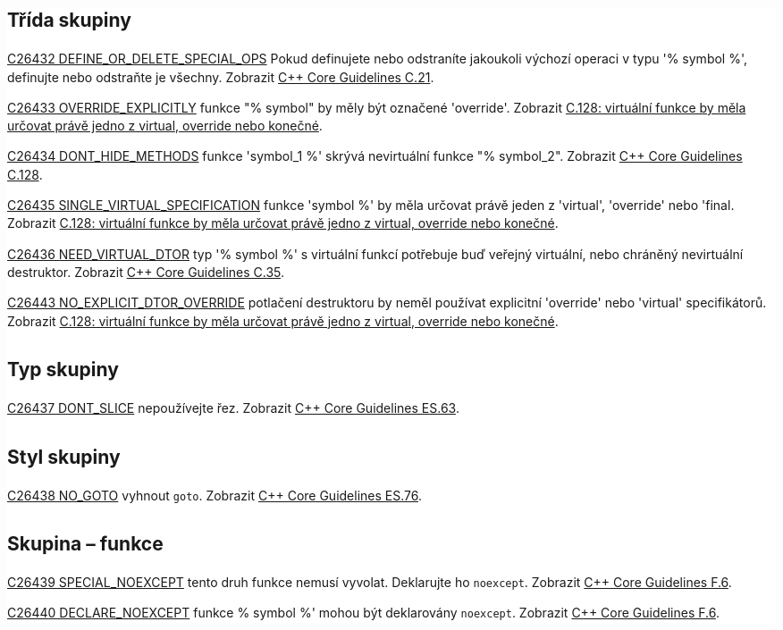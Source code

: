 ## <a name="class-group"></a>Třída skupiny

[C26432 DEFINE_OR_DELETE_SPECIAL_OPS](C26432.md) Pokud definujete nebo odstraníte jakoukoli výchozí operaci v typu '% symbol %', definujte nebo odstraňte je všechny. Zobrazit [C++ Core Guidelines C.21](https://github.com/isocpp/CppCoreGuidelines/blob/master/CppCoreGuidelines.md#c21-if-you-define-or-delete-any-default-operation-define-or-delete-them-all).

[C26433 OVERRIDE_EXPLICITLY](c26433.md) funkce "% symbol" by měly být označené 'override'. Zobrazit [C.128: virtuální funkce by měla určovat právě jedno z virtual, override nebo konečné](https://github.com/isocpp/CppCoreGuidelines/blob/master/CppCoreGuidelines.md#c128-virtual-functions-should-specify-exactly-one-of-virtual-override-or-final).

[C26434 DONT_HIDE_METHODS](C26434.md) funkce 'symbol_1 %' skrývá nevirtuální funkce "% symbol_2". Zobrazit [C++ Core Guidelines C.128](https://github.com/isocpp/CppCoreGuidelines/blob/master/CppCoreGuidelines.md#c128-virtual-functions-should-specify-exactly-one-of-virtual-override-or-final).

[C26435 SINGLE_VIRTUAL_SPECIFICATION](c26435.md) funkce 'symbol %' by měla určovat právě jeden z 'virtual', 'override' nebo 'final. Zobrazit [C.128: virtuální funkce by měla určovat právě jedno z virtual, override nebo konečné](https://github.com/isocpp/CppCoreGuidelines/blob/master/CppCoreGuidelines.md).


[C26436 NEED_VIRTUAL_DTOR](C26436.md) typ '% symbol %' s virtuální funkcí potřebuje buď veřejný virtuální, nebo chráněný nevirtuální destruktor. Zobrazit [C++ Core Guidelines C.35](https://github.com/isocpp/CppCoreGuidelines/blob/master/CppCoreGuidelines.md#c35-a-base-class-destructor-should-be-either-public-and-virtual-or-protected-and-nonvirtual).


[C26443 NO_EXPLICIT_DTOR_OVERRIDE](c26443.md) potlačení destruktoru by neměl používat explicitní 'override' nebo 'virtual' specifikátorů. Zobrazit [C.128: virtuální funkce by měla určovat právě jedno z virtual, override nebo konečné](https://github.com/isocpp/CppCoreGuidelines/blob/master/CppCoreGuidelines.md).


## <a name="type-group"></a>Typ skupiny

[C26437 DONT_SLICE](C26437.md) nepoužívejte řez. Zobrazit [C++ Core Guidelines ES.63](https://github.com/isocpp/CppCoreGuidelines/blob/master/CppCoreGuidelines.md#es63-dont-slice).

## <a name="style-group"></a>Styl skupiny

[C26438 NO_GOTO](C26438.md) vyhnout `goto`. Zobrazit [C++ Core Guidelines ES.76](https://github.com/isocpp/CppCoreGuidelines/blob/master/CppCoreGuidelines.md#es76-avoid-goto).

## <a name="function-group"></a>Skupina – funkce

[C26439 SPECIAL_NOEXCEPT](C26439.md) tento druh funkce nemusí vyvolat. Deklarujte ho `noexcept`. Zobrazit [C++ Core Guidelines F.6](https://github.com/isocpp/CppCoreGuidelines/blob/master/CppCoreGuidelines.md#f6-if-your-function-may-not-throw-declare-it-noexcept).

[C26440 DECLARE_NOEXCEPT](C26440.md) funkce % symbol %' mohou být deklarovány `noexcept`. Zobrazit [C++ Core Guidelines F.6](https://github.com/isocpp/CppCoreGuidelines/blob/master/CppCoreGuidelines.md#f6-if-your-function-may-not-throw-declare-it-noexcept).
